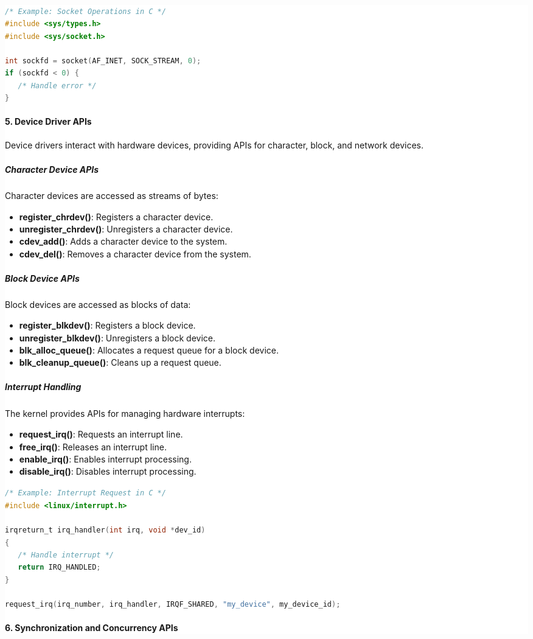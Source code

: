 ```C
/* Example: Socket Operations in C */
#include <sys/types.h>
#include <sys/socket.h>

int sockfd = socket(AF_INET, SOCK_STREAM, 0);
if (sockfd < 0) {
   /* Handle error */
}
```

#### 5. Device Driver APIs

Device drivers interact with hardware devices, providing APIs for character, block, and network devices.

##### Character Device APIs
Character devices are accessed as streams of bytes:

- **register_chrdev()**: Registers a character device.
- **unregister_chrdev()**: Unregisters a character device.
- **cdev_add()**: Adds a character device to the system.
- **cdev_del()**: Removes a character device from the system.

##### Block Device APIs
Block devices are accessed as blocks of data:

- **register_blkdev()**: Registers a block device.
- **unregister_blkdev()**: Unregisters a block device.
- **blk_alloc_queue()**: Allocates a request queue for a block device.
- **blk_cleanup_queue()**: Cleans up a request queue.

##### Interrupt Handling
The kernel provides APIs for managing hardware interrupts:

- **request_irq()**: Requests an interrupt line.
- **free_irq()**: Releases an interrupt line.
- **enable_irq()**: Enables interrupt processing.
- **disable_irq()**: Disables interrupt processing.

```C
/* Example: Interrupt Request in C */
#include <linux/interrupt.h>

irqreturn_t irq_handler(int irq, void *dev_id)
{
   /* Handle interrupt */
   return IRQ_HANDLED;
}

request_irq(irq_number, irq_handler, IRQF_SHARED, "my_device", my_device_id);
```

#### 6. Synchronization and Concurrency APIs
